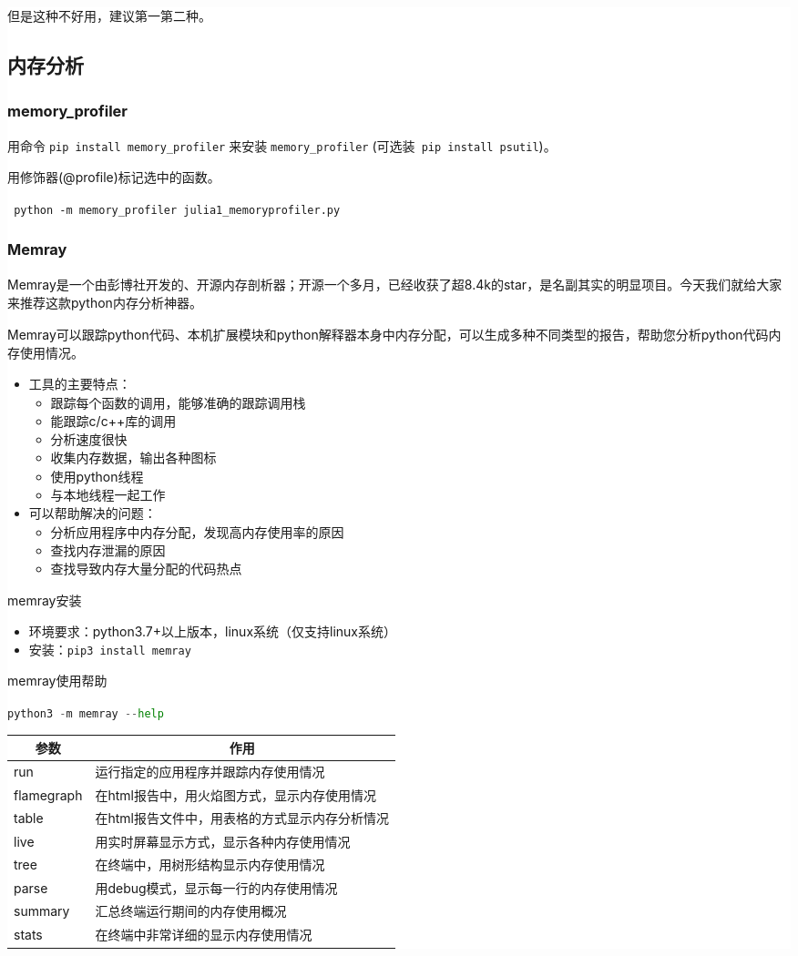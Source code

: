但是这种不好用，建议第一第二种。





## 内存分析

### memory_profiler

用命令 `pip install memory_profiler` 来安装 `memory_profiler` (可选装` pip install psutil`)。

用修饰器(@profile)标记选中的函数。

` python -m memory_profiler julia1_memoryprofiler.py`





### Memray

Memray是一个由彭博社开发的、开源内存剖析器；开源一个多月，已经收获了超8.4k的star，是名副其实的明显项目。今天我们就给大家来推荐这款python内存分析神器。

Memray可以跟踪python代码、本机扩展模块和python解释器本身中内存分配，可以生成多种不同类型的报告，帮助您分析python代码内存使用情况。

- 工具的主要特点：   
  - 跟踪每个函数的调用，能够准确的跟踪调用栈
  - 能跟踪c/c++库的调用
  - 分析速度很快
  - 收集内存数据，输出各种图标
  - 使用python线程
  - 与本地线程一起工作
- 可以帮助解决的问题：   
  - 分析应用程序中内存分配，发现高内存使用率的原因
  - 查找内存泄漏的原因
  - 查找导致内存大量分配的代码热点

memray安装

- 环境要求：python3.7+以上版本，linux系统（仅支持linux系统）
- 安装：`pip3 install memray`



memray使用帮助

```python
python3 -m memray --help
```

| 参数       | 作用                                           |
| ---------- | ---------------------------------------------- |
| run        | 运行指定的应用程序并跟踪内存使用情况           |
| flamegraph | 在html报告中，用火焰图方式，显示内存使用情况   |
| table      | 在html报告文件中，用表格的方式显示内存分析情况 |
| live       | 用实时屏幕显示方式，显示各种内存使用情况       |
| tree       | 在终端中，用树形结构显示内存使用情况           |
| parse      | 用debug模式，显示每一行的内存使用情况          |
| summary    | 汇总终端运行期间的内存使用概况                 |
| stats      | 在终端中非常详细的显示内存使用情况             |
